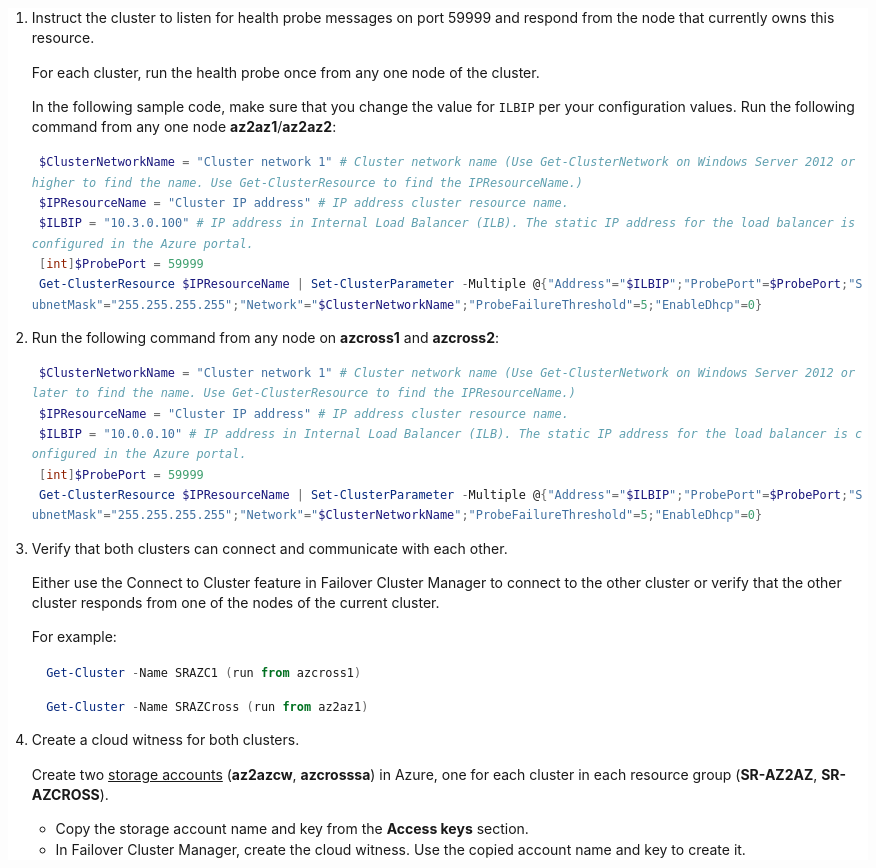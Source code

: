1. Instruct the cluster to listen for health probe messages on port 59999 and respond from the node that currently owns this resource.

    For each cluster, run the health probe once from any one node of the cluster.

    In the following sample code, make sure that you change the value for `ILBIP` per your configuration values. Run the following command from any one node **az2az1**/**az2az2**:

    ```powershell
     $ClusterNetworkName = "Cluster network 1" # Cluster network name (Use Get-ClusterNetwork on Windows Server 2012 or higher to find the name. Use Get-ClusterResource to find the IPResourceName.)
     $IPResourceName = "Cluster IP address" # IP address cluster resource name.
     $ILBIP = "10.3.0.100" # IP address in Internal Load Balancer (ILB). The static IP address for the load balancer is configured in the Azure portal.
     [int]$ProbePort = 59999
     Get-ClusterResource $IPResourceName | Set-ClusterParameter -Multiple @{"Address"="$ILBIP";"ProbePort"=$ProbePort;"SubnetMask"="255.255.255.255";"Network"="$ClusterNetworkName";"ProbeFailureThreshold"=5;"EnableDhcp"=0}
    ```

1. Run the following command from any node on **azcross1** and **azcross2**:

    ```powershell
     $ClusterNetworkName = "Cluster network 1" # Cluster network name (Use Get-ClusterNetwork on Windows Server 2012 or later to find the name. Use Get-ClusterResource to find the IPResourceName.)
     $IPResourceName = "Cluster IP address" # IP address cluster resource name.
     $ILBIP = "10.0.0.10" # IP address in Internal Load Balancer (ILB). The static IP address for the load balancer is configured in the Azure portal.
     [int]$ProbePort = 59999
     Get-ClusterResource $IPResourceName | Set-ClusterParameter -Multiple @{"Address"="$ILBIP";"ProbePort"=$ProbePort;"SubnetMask"="255.255.255.255";"Network"="$ClusterNetworkName";"ProbeFailureThreshold"=5;"EnableDhcp"=0}
    ```

1. Verify that both clusters can connect and communicate with each other.

    Either use the Connect to Cluster feature in Failover Cluster Manager to connect to the other cluster or verify that the other cluster responds from one of the nodes of the current cluster.

    For example:  

    ```powershell
      Get-Cluster -Name SRAZC1 (run from azcross1)
    ```

    ```powershell
      Get-Cluster -Name SRAZCross (run from az2az1)
    ```

1. Create a cloud witness for both clusters.

   Create two [storage accounts](https://ms.portal.azure.com/#create/Microsoft.StorageAccount-ARM) (**az2azcw**, **azcrosssa**) in Azure, one for each cluster in each resource group (**SR-AZ2AZ**, **SR-AZCROSS**).

    - Copy the storage account name and key from the **Access keys** section.
    - In Failover Cluster Manager, create the cloud witness. Use the copied account name and key to create it.
